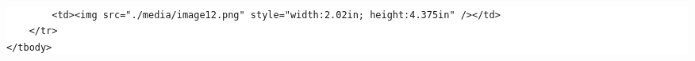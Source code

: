             <td><img src="./media/image12.png" style="width:2.02in; height:4.375in" /></td>
        </tr>
    </tbody>
</table>
